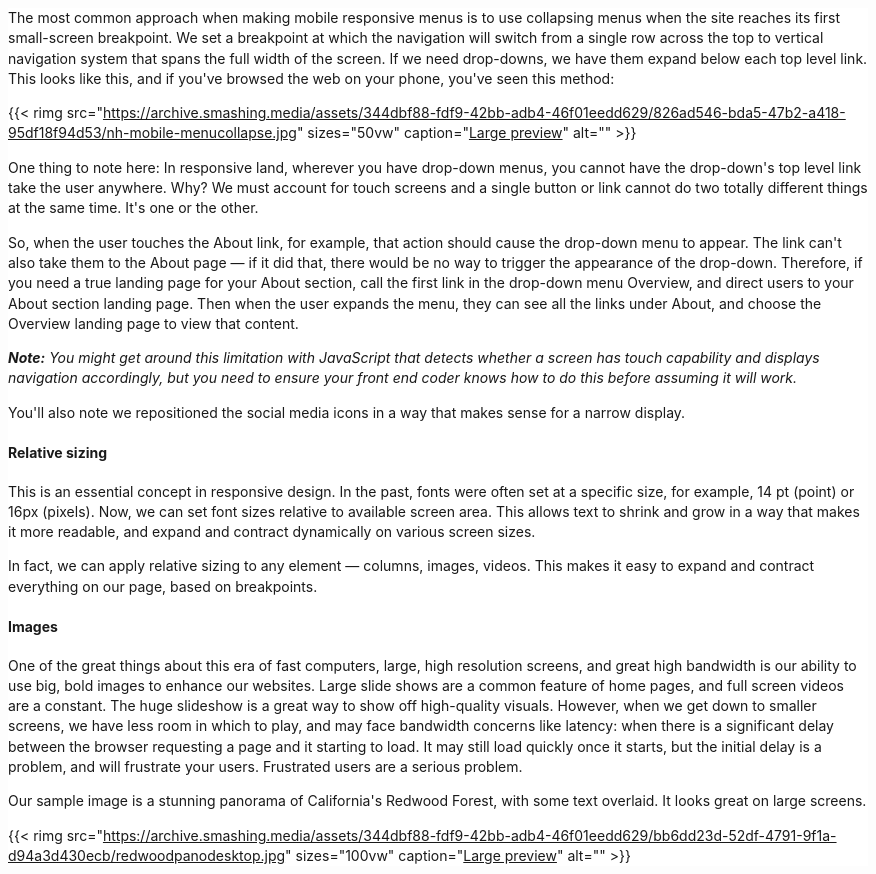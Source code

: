 <p>The most common approach when making mobile responsive menus is to use collapsing menus when the site reaches its first small-screen breakpoint. We set a breakpoint at which the navigation will switch from a single row across the top to vertical navigation system that spans the full width of the screen. If we need drop-downs, we have them expand below each top level link. This looks like this, and if you've browsed the web on your phone, you've seen this method:</p>

{{< rimg src="https://archive.smashing.media/assets/344dbf88-fdf9-42bb-adb4-46f01eedd629/826ad546-bda5-47b2-a418-95df18f94d53/nh-mobile-menucollapse.jpg" sizes="50vw" caption="<a href='https://archive.smashing.media/assets/344dbf88-fdf9-42bb-adb4-46f01eedd629/826ad546-bda5-47b2-a418-95df18f94d53/nh-mobile-menucollapse.jpg'>Large preview</a>" alt="" >}}

<p>One thing to note here: In responsive land, wherever you have drop-down menus, you cannot have the drop-down's top level link take the user anywhere. Why? We must account for touch screens and a single button or link cannot do two totally different things at the same time. It's one or the other.</p>

<p>So, when the user touches the About link, for example, that action should cause the drop-down menu to appear. The link can't also take them to the About page &mdash; if it did that, there would be no way to trigger the appearance of the drop-down. Therefore, if you need a true landing page for your About section, call the first link in the drop-down menu Overview, and direct users to your About section landing page. Then when the user expands the menu, they can see all the links under About, and choose the Overview landing page to view that content.</p>

<p><em><strong>Note:</strong> You might get around this limitation with JavaScript that detects whether a screen has touch capability and displays navigation accordingly, but you need to ensure your front end coder knows how to do this before assuming it will work.</em></p>

<p>You'll also note we repositioned the social media icons in a way that makes sense for a narrow display.</p>

#### Relative sizing

<p>This is an essential concept in responsive design. In the past, fonts were often set at a specific size, for example, 14 pt (point) or 16px (pixels). Now, we can set font sizes relative to available screen area. This allows text to shrink and grow in a way that makes it more readable, and expand and contract dynamically on various screen sizes.</p>

<p>In fact, we can apply relative sizing to any element &mdash; columns, images, videos. This makes it easy to expand and contract everything on our page, based on breakpoints.</p>

#### Images

<p>One of the great things about this era of fast computers, large, high resolution screens, and great high bandwidth is our ability to use big, bold images to enhance our websites. Large slide shows are a common feature of home pages, and full screen videos are a constant. The huge slideshow is a great way to show off high-quality visuals. However, when we get down to smaller screens, we have less room in which to play, and may face bandwidth concerns like latency: when there is a significant delay between the browser requesting a page and it starting to load. It may still load quickly once it starts, but the initial delay is a problem, and will frustrate your users. Frustrated users are a serious problem.</p>

<p>Our sample image is a stunning panorama of California's Redwood Forest, with some text overlaid. It looks great on large screens.</p>

{{< rimg src="https://archive.smashing.media/assets/344dbf88-fdf9-42bb-adb4-46f01eedd629/bb6dd23d-52df-4791-9f1a-d94a3d430ecb/redwoodpanodesktop.jpg" sizes="100vw" caption="<a href='https://archive.smashing.media/assets/344dbf88-fdf9-42bb-adb4-46f01eedd629/bb6dd23d-52df-4791-9f1a-d94a3d430ecb/redwoodpanodesktop.jpg'>Large preview</a>" alt="" >}}
